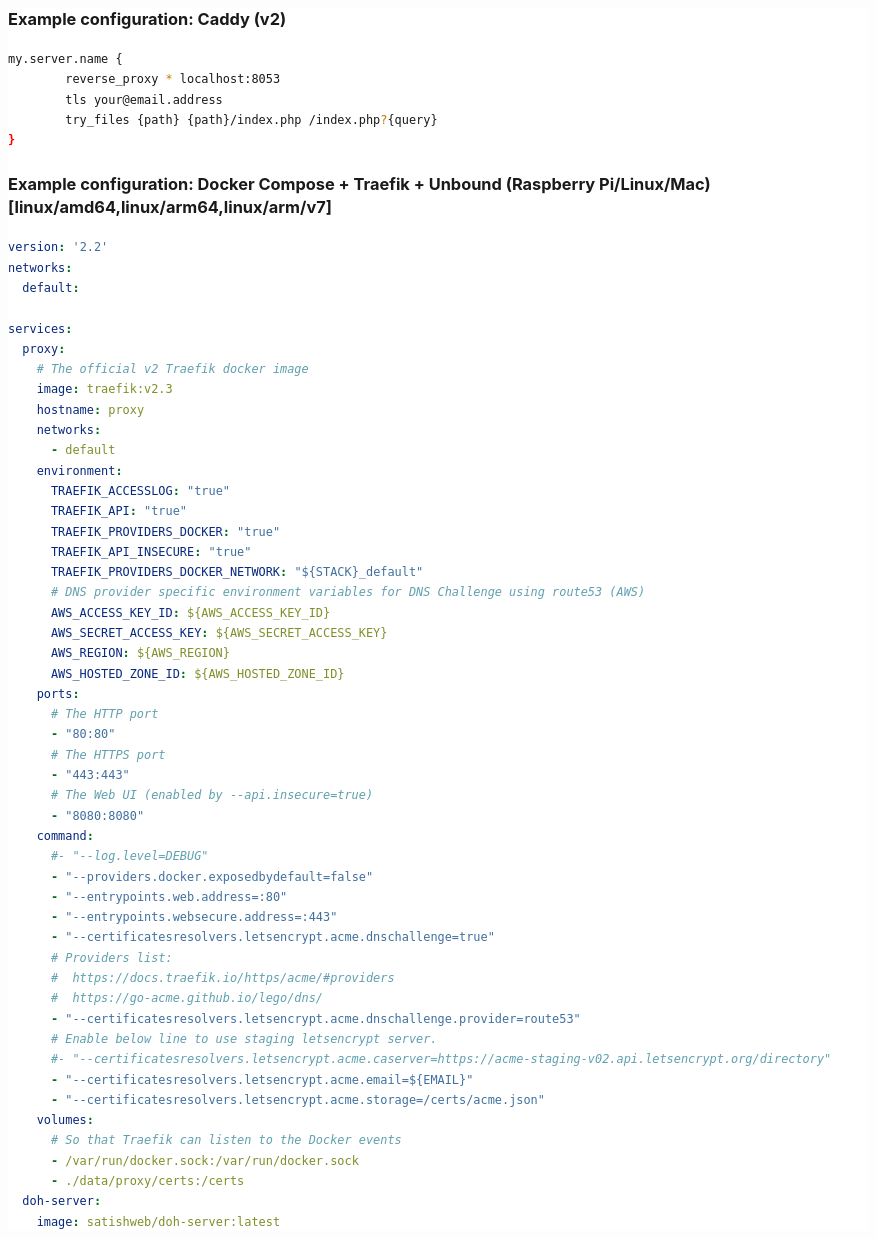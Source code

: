 ### Example configuration: Caddy (v2)
```bash
my.server.name {
        reverse_proxy * localhost:8053
        tls your@email.address
        try_files {path} {path}/index.php /index.php?{query}
}
```
### Example configuration: Docker Compose + Traefik + Unbound (Raspberry Pi/Linux/Mac) [linux/amd64,linux/arm64,linux/arm/v7]

```yaml
version: '2.2'
networks:
  default:

services:
  proxy:
    # The official v2 Traefik docker image
    image: traefik:v2.3
    hostname: proxy
    networks:
      - default
    environment:
      TRAEFIK_ACCESSLOG: "true"
      TRAEFIK_API: "true"
      TRAEFIK_PROVIDERS_DOCKER: "true"
      TRAEFIK_API_INSECURE: "true"
      TRAEFIK_PROVIDERS_DOCKER_NETWORK: "${STACK}_default"
      # DNS provider specific environment variables for DNS Challenge using route53 (AWS)
      AWS_ACCESS_KEY_ID: ${AWS_ACCESS_KEY_ID}
      AWS_SECRET_ACCESS_KEY: ${AWS_SECRET_ACCESS_KEY}
      AWS_REGION: ${AWS_REGION}
      AWS_HOSTED_ZONE_ID: ${AWS_HOSTED_ZONE_ID}
    ports:
      # The HTTP port
      - "80:80"
      # The HTTPS port
      - "443:443"
      # The Web UI (enabled by --api.insecure=true)
      - "8080:8080"
    command:
      #- "--log.level=DEBUG"
      - "--providers.docker.exposedbydefault=false"
      - "--entrypoints.web.address=:80"
      - "--entrypoints.websecure.address=:443"
      - "--certificatesresolvers.letsencrypt.acme.dnschallenge=true"
      # Providers list:
      #  https://docs.traefik.io/https/acme/#providers
      #  https://go-acme.github.io/lego/dns/
      - "--certificatesresolvers.letsencrypt.acme.dnschallenge.provider=route53"
      # Enable below line to use staging letsencrypt server.
      #- "--certificatesresolvers.letsencrypt.acme.caserver=https://acme-staging-v02.api.letsencrypt.org/directory"
      - "--certificatesresolvers.letsencrypt.acme.email=${EMAIL}"
      - "--certificatesresolvers.letsencrypt.acme.storage=/certs/acme.json"
    volumes:
      # So that Traefik can listen to the Docker events
      - /var/run/docker.sock:/var/run/docker.sock
      - ./data/proxy/certs:/certs
  doh-server:
    image: satishweb/doh-server:latest
```